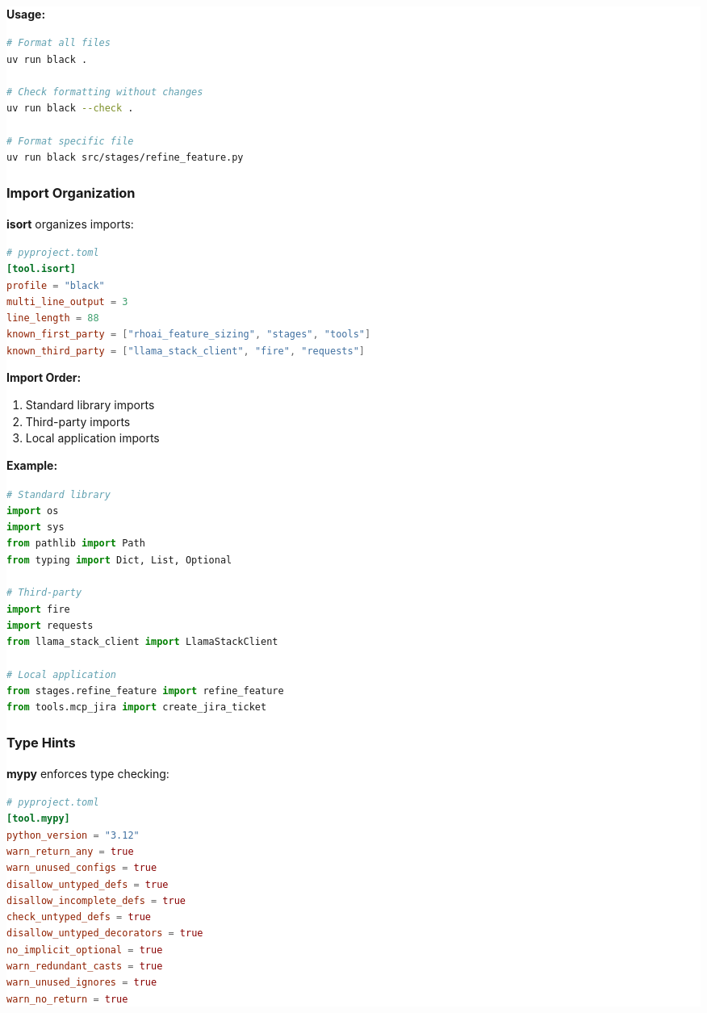 **Usage:**
```bash
# Format all files
uv run black .

# Check formatting without changes
uv run black --check .

# Format specific file
uv run black src/stages/refine_feature.py
```

### Import Organization

**isort** organizes imports:

```toml
# pyproject.toml
[tool.isort]
profile = "black"
multi_line_output = 3
line_length = 88
known_first_party = ["rhoai_feature_sizing", "stages", "tools"]
known_third_party = ["llama_stack_client", "fire", "requests"]
```

**Import Order:**
1. Standard library imports
2. Third-party imports
3. Local application imports

**Example:**
```python
# Standard library
import os
import sys
from pathlib import Path
from typing import Dict, List, Optional

# Third-party
import fire
import requests
from llama_stack_client import LlamaStackClient

# Local application
from stages.refine_feature import refine_feature
from tools.mcp_jira import create_jira_ticket
```

### Type Hints

**mypy** enforces type checking:

```toml
# pyproject.toml
[tool.mypy]
python_version = "3.12"
warn_return_any = true
warn_unused_configs = true
disallow_untyped_defs = true
disallow_incomplete_defs = true
check_untyped_defs = true
disallow_untyped_decorators = true
no_implicit_optional = true
warn_redundant_casts = true
warn_unused_ignores = true
warn_no_return = true
```
